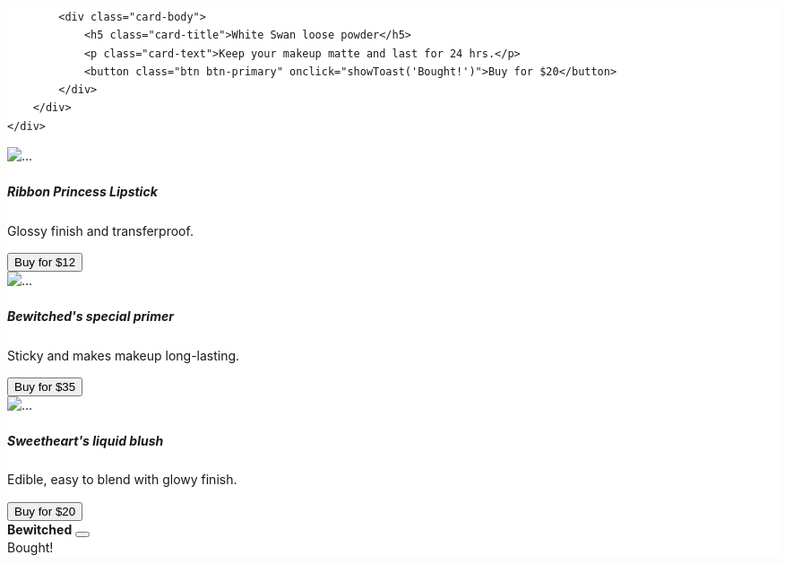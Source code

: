             <div class="card-body">
                <h5 class="card-title">White Swan loose powder</h5>
                <p class="card-text">Keep your makeup matte and last for 24 hrs.</p>
                <button class="btn btn-primary" onclick="showToast('Bought!')">Buy for $20</button>
            </div>
        </div>
    </div>
</div>

<div class="container my-5">
    <div class="card-columns">
        <div class="card">
            <img src="https://flowerknows.co/cdn/shop/files/1_364af6f5-e318-47be-a6a7-3ede4ed12535.jpg?v=1722858083&width=535" class="card-img-top" alt="...">
            <div class="card-body">
                <h5 class="card-title">Ribbon Princess Lipstick</h5>
                <p class="card-text">Glossy finish and transferproof.</p>
                <button class="btn btn-primary" onclick="showToast('Bought!')">Buy for $12</button>
            </div>
        </div>
        <div class="card">
            <img src="https://flowerknows.co/cdn/shop/files/1c192ebd3ba04255fa71c7a8dc360984_6b9b89d7-f904-4cc5-90ad-61c54353aeff.jpg?v=1717644950&width=535" class="card-img-top" alt="...">
            <div class="card-body">
                <h5 class="card-title">Bewitched's special primer</h5>
                <p class="card-text">Sticky and makes makeup long-lasting.</p>
                <button class="btn btn-primary" onclick="showToast('Bought!')">Buy for $35</button>
            </div>
        </div>
        <div class="card">
            <img src="https://flowerknows.co/cdn/shop/files/01_f510b89a-b71e-4b98-bd84-c601145e436b.jpg?v=1735279054&width=535" class="card-img-top" alt="...">
            <div class="card-body">
                <h5 class="card-title">Sweetheart's liquid blush</h5>
                <p class="card-text">Edible, easy to blend with glowy finish.</p>
                <button class="btn btn-primary" onclick="showToast('Bought!')">Buy for $20</button>
            </div>
        </div>
    </div>
</div>


<div class="toast-container position-fixed top-0 end-0 p-3">
  <div id="toast" class="toast" role="alert" aria-live="assertive" aria-atomic="true">
    <div class="toast-header">
      <strong class="me-auto">Bewitched</strong>
      <button type="button" class="btn-close" data-bs-dismiss="toast" aria-label="Close"></button>
    </div>
    <div class="toast-body">
      Bought!
    </div>
  </div>
</div>
